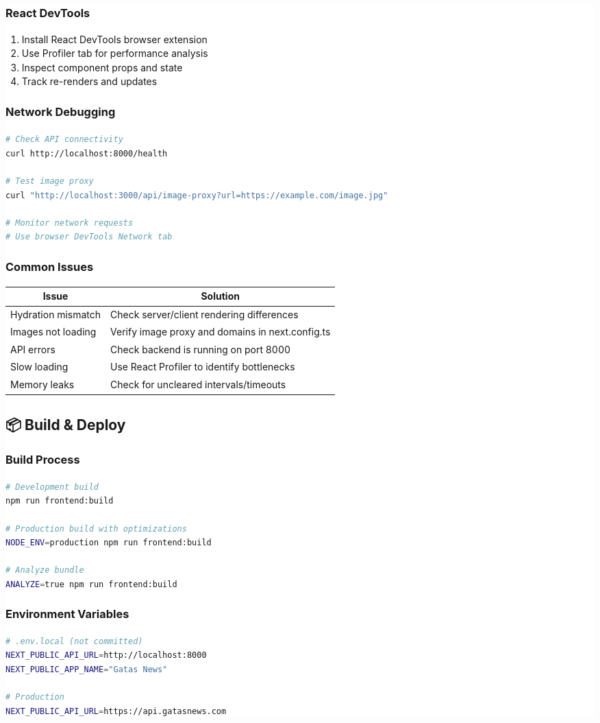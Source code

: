### **React DevTools**

1. Install React DevTools browser extension
2. Use Profiler tab for performance analysis
3. Inspect component props and state
4. Track re-renders and updates

### **Network Debugging**

```bash
# Check API connectivity
curl http://localhost:8000/health

# Test image proxy
curl "http://localhost:3000/api/image-proxy?url=https://example.com/image.jpg"

# Monitor network requests
# Use browser DevTools Network tab
```

### **Common Issues**

| Issue              | Solution                                         |
| ------------------ | ------------------------------------------------ |
| Hydration mismatch | Check server/client rendering differences        |
| Images not loading | Verify image proxy and domains in next.config.ts |
| API errors         | Check backend is running on port 8000            |
| Slow loading       | Use React Profiler to identify bottlenecks       |
| Memory leaks       | Check for uncleared intervals/timeouts           |

## 📦 Build & Deploy

### **Build Process**

```bash
# Development build
npm run frontend:build

# Production build with optimizations
NODE_ENV=production npm run frontend:build

# Analyze bundle
ANALYZE=true npm run frontend:build
```

### **Environment Variables**

```bash
# .env.local (not committed)
NEXT_PUBLIC_API_URL=http://localhost:8000
NEXT_PUBLIC_APP_NAME="Gatas News"

# Production
NEXT_PUBLIC_API_URL=https://api.gatasnews.com
```
